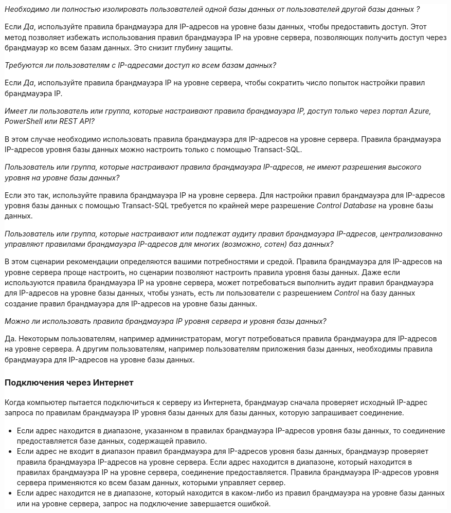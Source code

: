 *Необходимо ли полностью изолировать пользователей одной базы данных от пользователей другой базы данных ?*

Если *Да*, используйте правила брандмауэра для IP-адресов на уровне базы данных, чтобы предоставить доступ. Этот метод позволяет избежать использования правил брандмауэра IP на уровне сервера, позволяющих получить доступ через брандмауэр ко всем базам данных. Это снизит глубину защиты.

*Требуются ли пользователям с IP-адресами доступ ко всем базам данных?*

Если *Да*, используйте правила брандмауэра IP на уровне сервера, чтобы сократить число попыток настройки правил брандмауэра IP.

*Имеет ли пользователь или группа, которые настраивают правила брандмауэра IP, доступ только через портал Azure, PowerShell или REST API?*

В этом случае необходимо использовать правила брандмауэра для IP-адресов на уровне сервера. Правила брандмауэра IP-адресов уровня базы данных можно настроить только с помощью Transact-SQL.  

*Пользователь или группа, которые настраивают правила брандмауэра IP-адресов, не имеют разрешения высокого уровня на уровне базы данных?*

Если это так, используйте правила брандмауэра IP на уровне сервера. Для настройки правил брандмауэра для IP-адресов уровня базы данных с помощью Transact-SQL требуется по крайней мере разрешение *Control Database* на уровне базы данных.  

*Пользователь или группа, которые настраивают или подлежат аудиту правил брандмауэра IP-адресов, централизованно управляют правилами брандмауэра IP-адресов для многих (возможно, сотен) баз данных?*

В этом сценарии рекомендации определяются вашими потребностями и средой. Правила брандмауэра для IP-адресов на уровне сервера проще настроить, но сценарии позволяют настроить правила уровня базы данных. Даже если используются правила брандмауэра IP на уровне сервера, может потребоваться выполнить аудит правил брандмауэра для IP-адресов на уровне базы данных, чтобы узнать, есть ли пользователи с разрешением *Control* на базу данных создание правил брандмауэра для IP-адресов на уровне базы данных.

*Можно ли использовать правила брандмауэра IP уровня сервера и уровня базы данных?*

Да. Некоторым пользователям, например администраторам, могут потребоваться правила брандмауэра для IP-адресов на уровне сервера. А другим пользователям, например пользователям приложения базы данных, необходимы правила брандмауэра для IP-адресов на уровне базы данных.

### <a name="connections-from-the-internet"></a>Подключения через Интернет

Когда компьютер пытается подключиться к серверу из Интернета, брандмауэр сначала проверяет исходный IP-адрес запроса по правилам брандмауэра IP уровня базы данных для базы данных, которую запрашивает соединение.

- Если адрес находится в диапазоне, указанном в правилах брандмауэра IP-адресов уровня базы данных, то соединение предоставляется базе данных, содержащей правило.
- Если адрес не входит в диапазон правил брандмауэра для IP-адресов уровня базы данных, брандмауэр проверяет правила брандмауэра IP-адресов на уровне сервера. Если адрес находится в диапазоне, который находится в правилах брандмауэра IP на уровне сервера, соединение предоставляется. Правила брандмауэра IP-адресов уровня сервера применяются ко всем базам данных, которыми управляет сервер.  
- Если адрес находится не в диапазоне, который находится в каком-либо из правил брандмауэра на уровне базы данных или на уровне сервера, запрос на подключение завершается ошибкой.
